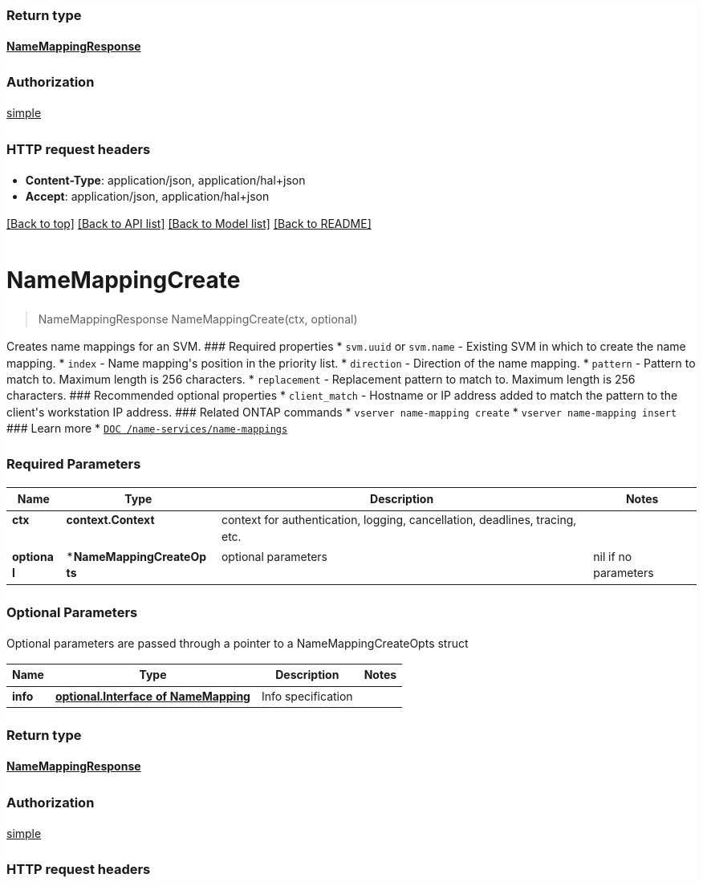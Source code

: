 ### Return type

[**NameMappingResponse**](name_mapping_response.md)

### Authorization

[simple](../README.md#simple)

### HTTP request headers

 - **Content-Type**: application/json, application/hal+json
 - **Accept**: application/json, application/hal+json

[[Back to top]](#) [[Back to API list]](../README.md#documentation-for-api-endpoints) [[Back to Model list]](../README.md#documentation-for-models) [[Back to README]](../README.md)

# **NameMappingCreate**
> NameMappingResponse NameMappingCreate(ctx, optional)


Creates name mappings for an SVM. ### Required properties * `svm.uuid` or `svm.name` - Existing SVM in which to create the name mapping. * `index` - Name mapping's position in the priority list. * `direction` - Direction of the name mapping. * `pattern` - Pattern to match to. Maximum length is 256 characters. * `replacement` - Replacement pattern to match to. Maximum length is 256 characters. ### Recommended optional properties * `client_match` - Hostname or IP address added to match the pattern to the client's workstation IP address. ### Related ONTAP commands * `vserver name-mapping create` * `vserver name-mapping insert` ### Learn more * [`DOC /name-services/name-mappings`](#docs-name-services-name-services_name-mappings) 

### Required Parameters

Name | Type | Description  | Notes
------------- | ------------- | ------------- | -------------
 **ctx** | **context.Context** | context for authentication, logging, cancellation, deadlines, tracing, etc.
 **optional** | ***NameMappingCreateOpts** | optional parameters | nil if no parameters

### Optional Parameters
Optional parameters are passed through a pointer to a NameMappingCreateOpts struct

Name | Type | Description  | Notes
------------- | ------------- | ------------- | -------------
 **info** | [**optional.Interface of NameMapping**](NameMapping.md)| Info specification | 

### Return type

[**NameMappingResponse**](name_mapping_response.md)

### Authorization

[simple](../README.md#simple)

### HTTP request headers
